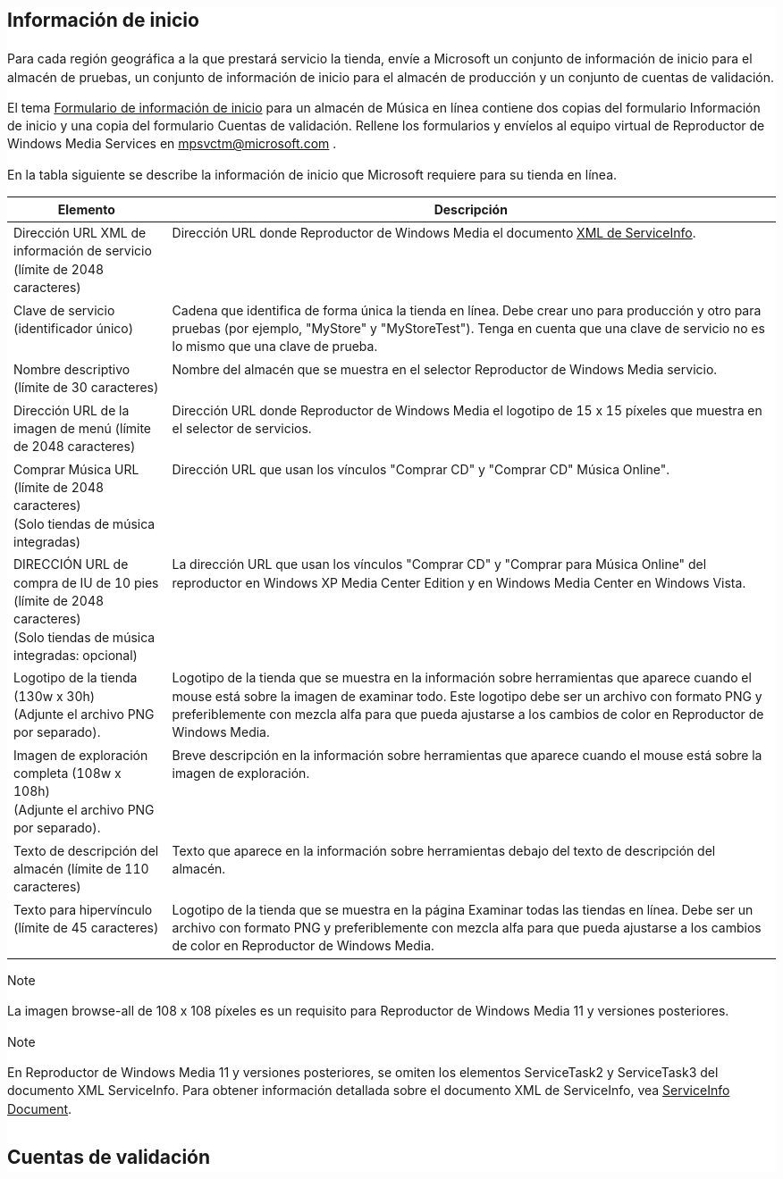 

 

## <a name="startup-information"></a>Información de inicio

Para cada región geográfica a la que prestará servicio la tienda, envíe a Microsoft un conjunto de información de inicio para el almacén de pruebas, un conjunto de información de inicio para el almacén de producción y un conjunto de cuentas de validación.

El tema [Formulario de información de inicio](startup-information-form-for-an-online-music-store.md) para un almacén de Música en línea contiene dos copias del formulario Información de inicio y una copia del formulario Cuentas de validación. Rellene los formularios y envíelos al equipo virtual de Reproductor de Windows Media Services en mpsvctm@microsoft.com .

En la tabla siguiente se describe la información de inicio que Microsoft requiere para su tienda en línea.



| Elemento                                                                                                     | Descripción                                                                                                                                                                                                                                   |
|----------------------------------------------------------------------------------------------------------|-----------------------------------------------------------------------------------------------------------------------------------------------------------------------------------------------------------------------------------------------|
| Dirección URL XML de información de servicio (límite de 2048 caracteres)                                                              | Dirección URL donde Reproductor de Windows Media el documento [XML de ServiceInfo](serviceinfo-document.md).                                                                                                                                         |
| Clave de servicio (identificador único)                                                                                  | Cadena que identifica de forma única la tienda en línea. Debe crear uno para producción y otro para pruebas (por ejemplo, "MyStore" y "MyStoreTest"). Tenga en cuenta que una clave de servicio no es lo mismo que una clave de prueba.                        |
| Nombre descriptivo (límite de 30 caracteres)                                                                       | Nombre del almacén que se muestra en el selector Reproductor de Windows Media servicio.                                                                                                                                                        |
| Dirección URL de la imagen de menú (límite de 2048 caracteres)                                                                    | Dirección URL donde Reproductor de Windows Media el logotipo de 15 x 15 píxeles que muestra en el selector de servicios.                                                                                                                                 |
| Comprar Música URL (límite de 2048 caracteres)<br/> (Solo tiendas de música integradas)<br/>                | Dirección URL que usan los vínculos "Comprar CD" y "Comprar CD" Música Online".                                                                                                                                                              |
| DIRECCIÓN URL de compra de IU de 10 pies (límite de 2048 caracteres)<br/> (Solo tiendas de música integradas: opcional)<br/> | La dirección URL que usan los vínculos "Comprar CD" y "Comprar para Música Online" del reproductor en Windows XP Media Center Edition y en Windows Media Center en Windows Vista.                                                                              |
| Logotipo de la tienda (130w x 30h)<br/> (Adjunte el archivo PNG por separado).<br/>                              | Logotipo de la tienda que se muestra en la información sobre herramientas que aparece cuando el mouse está sobre la imagen de examinar todo. Este logotipo debe ser un archivo con formato PNG y preferiblemente con mezcla alfa para que pueda ajustarse a los cambios de color en Reproductor de Windows Media. |
| Imagen de exploración completa (108w x 108h)<br/> (Adjunte el archivo PNG por separado).<br/>                       | Breve descripción en la información sobre herramientas que aparece cuando el mouse está sobre la imagen de exploración.                                                                                                                                               |
| Texto de descripción del almacén (límite de 110 caracteres)                                                             | Texto que aparece en la información sobre herramientas debajo del texto de descripción del almacén.                                                                                                                                                                        |
| Texto para hipervínculo (límite de 45 caracteres)                                                                  | Logotipo de la tienda que se muestra en la página Examinar todas las tiendas en línea. Debe ser un archivo con formato PNG y preferiblemente con mezcla alfa para que pueda ajustarse a los cambios de color en Reproductor de Windows Media.                                           |



 

> [!Note]  
> La imagen browse-all de 108 x 108 píxeles es un requisito para Reproductor de Windows Media 11 y versiones posteriores.

 

> [!Note]  
> En Reproductor de Windows Media 11 y versiones posteriores, se omiten los elementos ServiceTask2 y ServiceTask3 del documento XML ServiceInfo. Para obtener información detallada sobre el documento XML de ServiceInfo, vea [ServiceInfo Document](serviceinfo-document.md).

 

## <a name="validation-accounts"></a>Cuentas de validación
